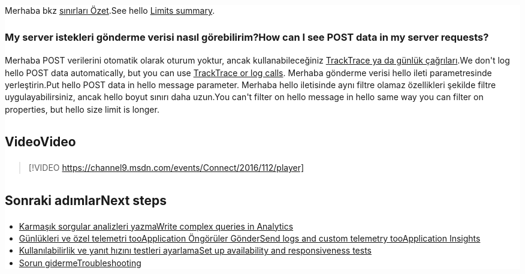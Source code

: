 <span data-ttu-id="f05e1-224">Merhaba bkz [sınırları Özet](app-insights-pricing.md#limits-summary).</span><span class="sxs-lookup"><span data-stu-id="f05e1-224">See hello [Limits summary](app-insights-pricing.md#limits-summary).</span></span>

### <a name="how-can-i-see-post-data-in-my-server-requests"></a><span data-ttu-id="f05e1-225">My server istekleri gönderme verisi nasıl görebilirim?</span><span class="sxs-lookup"><span data-stu-id="f05e1-225">How can I see POST data in my server requests?</span></span>
<span data-ttu-id="f05e1-226">Merhaba POST verilerini otomatik olarak oturum yoktur, ancak kullanabileceğiniz [TrackTrace ya da günlük çağrıları](app-insights-asp-net-trace-logs.md).</span><span class="sxs-lookup"><span data-stu-id="f05e1-226">We don't log hello POST data automatically, but you can use [TrackTrace or log calls](app-insights-asp-net-trace-logs.md).</span></span> <span data-ttu-id="f05e1-227">Merhaba gönderme verisi hello ileti parametresinde yerleştirin.</span><span class="sxs-lookup"><span data-stu-id="f05e1-227">Put hello POST data in hello message parameter.</span></span> <span data-ttu-id="f05e1-228">Merhaba hello iletisinde aynı filtre olamaz özellikleri şekilde filtre uygulayabilirsiniz, ancak hello boyut sınırı daha uzun.</span><span class="sxs-lookup"><span data-stu-id="f05e1-228">You can't filter on hello message in hello same way you can filter on properties, but hello size limit is longer.</span></span>

## <a name="video"></a><span data-ttu-id="f05e1-229">Video</span><span class="sxs-lookup"><span data-stu-id="f05e1-229">Video</span></span>

> [!VIDEO https://channel9.msdn.com/events/Connect/2016/112/player]

## <span data-ttu-id="f05e1-230"><a name="add"></a>Sonraki adımlar</span><span class="sxs-lookup"><span data-stu-id="f05e1-230"><a name="add"></a>Next steps</span></span>
* [<span data-ttu-id="f05e1-231">Karmaşık sorgular analizleri yazma</span><span class="sxs-lookup"><span data-stu-id="f05e1-231">Write complex queries in Analytics</span></span>](app-insights-analytics-tour.md)
* [<span data-ttu-id="f05e1-232">Günlükleri ve özel telemetri tooApplication Öngörüler Gönder</span><span class="sxs-lookup"><span data-stu-id="f05e1-232">Send logs and custom telemetry tooApplication Insights</span></span>](app-insights-asp-net-trace-logs.md)
* [<span data-ttu-id="f05e1-233">Kullanılabilirlik ve yanıt hızını testleri ayarlama</span><span class="sxs-lookup"><span data-stu-id="f05e1-233">Set up availability and responsiveness tests</span></span>](app-insights-monitor-web-app-availability.md)
* [<span data-ttu-id="f05e1-234">Sorun giderme</span><span class="sxs-lookup"><span data-stu-id="f05e1-234">Troubleshooting</span></span>](app-insights-troubleshoot-faq.md)
